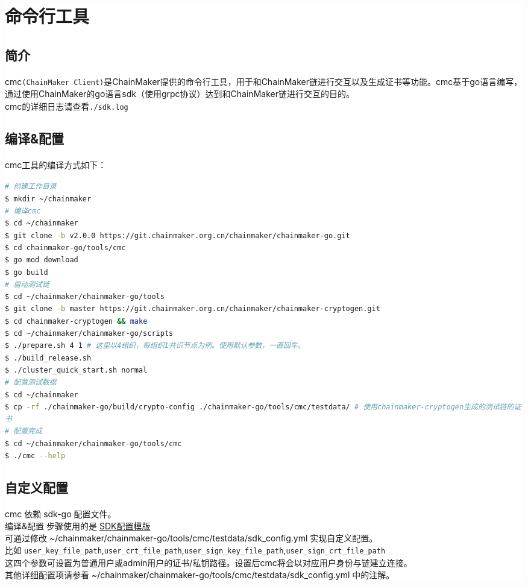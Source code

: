 # 命令行工具
<span id="section_cmc"></span>

## 简介
cmc`(ChainMaker Client)`是ChainMaker提供的命令行工具，用于和ChainMaker链进行交互以及生成证书等功能。cmc基于go语言编写，通过使用ChainMaker的go语言sdk（使用grpc协议）达到和ChainMaker链进行交互的目的。<br>
cmc的详细日志请查看`./sdk.log`

## 编译&配置

cmc工具的编译方式如下：

```sh
# 创建工作目录
$ mkdir ~/chainmaker
# 编译cmc
$ cd ~/chainmaker
$ git clone -b v2.0.0 https://git.chainmaker.org.cn/chainmaker/chainmaker-go.git
$ cd chainmaker-go/tools/cmc
$ go mod download
$ go build
# 启动测试链
$ cd ~/chainmaker/chainmaker-go/tools
$ git clone -b master https://git.chainmaker.org.cn/chainmaker/chainmaker-cryptogen.git
$ cd chainmaker-cryptogen && make
$ cd ~/chainmaker/chainmaker-go/scripts
$ ./prepare.sh 4 1 # 这里以4组织，每组织1共识节点为例。使用默认参数，一直回车。
$ ./build_release.sh
$ ./cluster_quick_start.sh normal
# 配置测试数据
$ cd ~/chainmaker
$ cp -rf ./chainmaker-go/build/crypto-config ./chainmaker-go/tools/cmc/testdata/ # 使用chainmaker-cryptogen生成的测试链的证书
# 配置完成
$ cd ~/chainmaker/chainmaker-go/tools/cmc
$ ./cmc --help
```

<span id="sdkConfig"></span>
## 自定义配置

cmc 依赖 sdk-go 配置文件。<br>
编译&配置 步骤使用的是 [SDK配置模版](https://git.chainmaker.org.cn/chainmaker/sdk-go/-/blob/master/testdata/sdk_config.yml) <br>
可通过修改 ~/chainmaker/chainmaker-go/tools/cmc/testdata/sdk_config.yml 实现自定义配置。<br>
比如 `user_key_file_path`,`user_crt_file_path`,`user_sign_key_file_path`,`user_sign_crt_file_path`<br>
这四个参数可设置为普通用户或admin用户的证书/私钥路径。设置后cmc将会以对应用户身份与链建立连接。<br>
其他详细配置项请参看 ~/chainmaker/chainmaker-go/tools/cmc/testdata/sdk_config.yml 中的注解。<br>
